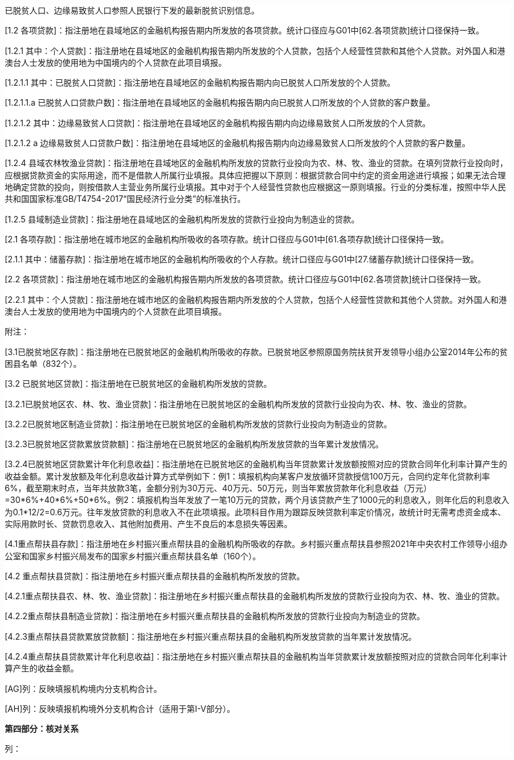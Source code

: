 已脱贫人口、边缘易致贫人口参照人民银行下发的最新脱贫识别信息。

[1.2 各项贷款]：指注册地在县域地区的金融机构报告期内所发放的各项贷款。统计口径应与G01中[62.各项贷款]统计口径保持一致。

[1.2.1 其中：个人贷款]：指注册地在县域地区的金融机构报告期内所发放的个人贷款，包括个人经营性贷款和其他个人贷款。对外国人和港澳台人士发放的使用地为中国境内的个人贷款在此项目填报。

[1.2.1.1 其中：已脱贫人口贷款]：指注册地在县域地区的金融机构报告期内向已脱贫人口所发放的个人贷款。

[1.2.1.1.a 已脱贫人口贷款户数]：指注册地在县域地区的金融机构报告期内向已脱贫人口所发放的个人贷款的客户数量。

[1.2.1.2 其中：边缘易致贫人口贷款]：指注册地在县域地区的金融机构报告期内向边缘易致贫人口所发放的个人贷款。

[1.2.1.2 a 边缘易致贫人口贷款户数]：指注册地在县域地区的金融机构报告期内向边缘易致贫人口所发放的个人贷款的客户数量。

[1.2.4 县域农林牧渔业贷款]：指注册地在县域地区的金融机构所发放的贷款行业投向为农、林、牧、渔业的贷款。在填列贷款行业投向时，应根据贷款资金的实际用途，而不是借款人所属行业填报。具体应把握以下原则：根据贷款合同中约定的资金用途进行填报；如果无法合理地确定贷款的投向，则按借款人主营业务所属行业填报。其中对于个人经营性贷款也应根据这一原则填报。行业的分类标准，按照中华人民共和国国家标准GB/T4754-2017“国民经济行业分类”的标准执行。

[1.2.5 县域制造业贷款]：指注册地在县域地区的金融机构所发放的贷款行业投向为制造业的贷款。

[2.1 各项存款]：指注册地在城市地区的金融机构所吸收的各项存款。统计口径应与G01中[61.各项存款]统计口径保持一致。

[2.1.1 其中：储蓄存款]：指注册地在城市地区的金融机构所吸收的个人存款。统计口径应与G01中[27.储蓄存款]统计口径保持一致。

[2.2 各项贷款]：指注册地在城市地区的金融机构报告期内所发放的各项贷款。统计口径应与G01中[62.各项贷款]统计口径保持一致。

[2.2.1 其中：个人贷款]：指注册地在城市地区的金融机构报告期内所发放的个人贷款，包括个人经营性贷款和其他个人贷款。对外国人和港澳台人士发放的使用地为中国境内的个人贷款在此项目填报。

附注：

[3.1已脱贫地区存款]：指注册地在已脱贫地区的金融机构所吸收的存款。已脱贫地区参照原国务院扶贫开发领导小组办公室2014年公布的贫困县名单（832个）。

[3.2 已脱贫地区贷款]：指注册地在已脱贫地区的金融机构所发放的贷款。

[3.2.1已脱贫地区农、林、牧、渔业贷款]：指注册地在已脱贫地区的金融机构所发放的贷款行业投向为农、林、牧、渔业的贷款。

[3.2.2已脱贫地区制造业贷款]：指注册地在已脱贫地区的金融机构所发放的贷款行业投向为制造业的贷款。

[3.2.3已脱贫地区贷款累放贷款额]：指注册地在已脱贫地区的金融机构所发放贷款的当年累计发放情况。

[3.2.4已脱贫地区贷款累计年化利息收益]：指注册地在已脱贫地区的金融机构当年贷款累计发放额按照对应的贷款合同年化利率计算产生的收益金额。累计发放额及年化利息收益计算方式举例如下：例1：填报机构向某客户发放循环贷款授信100万元，合同约定年化贷款利率6%，截至期末时点，当年共放款3笔，金额分别为30万元、40万元、50万元，则当年累放贷款年化利息收益（万元）=30\*6%+40\*6%+50\*6%。例2：填报机构当年发放了一笔10万元的贷款，两个月该贷款产生了1000元的利息收入，则年化后的利息收入为0.1\*12/2=0.6万元。往年发放贷款的利息收入不在此项填报。此项科目作用为跟踪反映贷款利率定价情况，故统计时无需考虑资金成本、实际用款时长、贷款罚息收入、其他附加费用、产生不良后的本息损失等因素。

[4.1重点帮扶县存款]：指注册地在乡村振兴重点帮扶县的金融机构所吸收的存款。乡村振兴重点帮扶县参照2021年中央农村工作领导小组办公室和国家乡村振兴局发布的国家乡村振兴重点帮扶县名单（160个）。

[4.2 重点帮扶县贷款]：指注册地在乡村振兴重点帮扶县的金融机构所发放的贷款。

[4.2.1重点帮扶县农、林、牧、渔业贷款]：指注册地在乡村振兴重点帮扶县的金融机构所发放的贷款行业投向为农、林、牧、渔业的贷款。

[4.2.2重点帮扶县制造业贷款]：指注册地在乡村振兴重点帮扶县的金融机构所发放的贷款行业投向为制造业的贷款。

[4.2.3重点帮扶县贷款累放贷款额]：指注册地在乡村振兴重点帮扶县的金融机构所发放贷款的当年累计发放情况。

[4.2.4重点帮扶县贷款累计年化利息收益]：指注册地在乡村振兴重点帮扶县的金融机构当年贷款累计发放额按照对应的贷款合同年化利率计算产生的收益金额。

[AG]列：反映填报机构境内分支机构合计。

[AH]列：反映填报机构境外分支机构合计（适用于第I-V部分）。

**第四部分：核对关系**

列：

